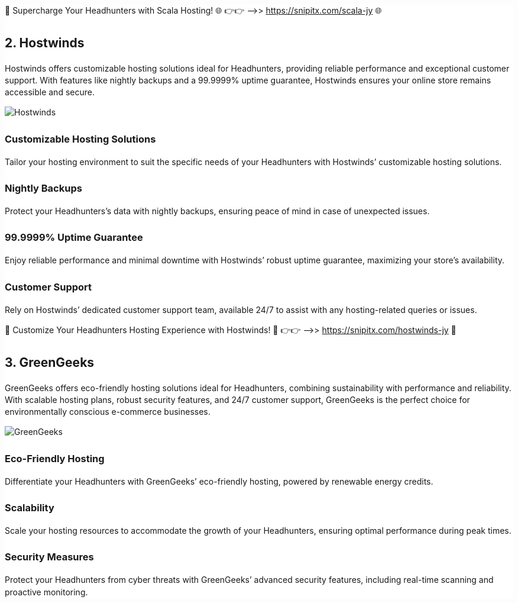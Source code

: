 🚀 Supercharge Your Headhunters with Scala Hosting! 🌐
👉👉 -->> https://snipitx.com/scala-jy 🌐

## 2. Hostwinds

Hostwinds offers customizable hosting solutions ideal for Headhunters, providing reliable performance and exceptional customer support. With features like nightly backups and a 99.9999% uptime guarantee, Hostwinds ensures your online store remains accessible and secure.

![Hostwinds](https://i.imgur.com/53aSNXx.jpeg "Hostwinds Hosting")

### Customizable Hosting Solutions
Tailor your hosting environment to suit the specific needs of your Headhunters with Hostwinds’ customizable hosting solutions.

### Nightly Backups
Protect your Headhunters’s data with nightly backups, ensuring peace of mind in case of unexpected issues.

### 99.9999% Uptime Guarantee
Enjoy reliable performance and minimal downtime with Hostwinds’ robust uptime guarantee, maximizing your store’s availability.

### Customer Support
Rely on Hostwinds’ dedicated customer support team, available 24/7 to assist with any hosting-related queries or issues.

🌟 Customize Your Headhunters Hosting Experience with Hostwinds! 🚀
👉👉 -->> https://snipitx.com/hostwinds-jy 🚀


## 3. GreenGeeks

GreenGeeks offers eco-friendly hosting solutions ideal for Headhunters, combining sustainability with performance and reliability. With scalable hosting plans, robust security features, and 24/7 customer support, GreenGeeks is the perfect choice for environmentally conscious e-commerce businesses.

![GreenGeeks](https://i.imgur.com/eEwuntu.jpg "GreenGeeks Hosting")

### Eco-Friendly Hosting
Differentiate your Headhunters with GreenGeeks’ eco-friendly hosting, powered by renewable energy credits.

### Scalability
Scale your hosting resources to accommodate the growth of your Headhunters, ensuring optimal performance during peak times.

### Security Measures
Protect your Headhunters from cyber threats with GreenGeeks’ advanced security features, including real-time scanning and proactive monitoring.
